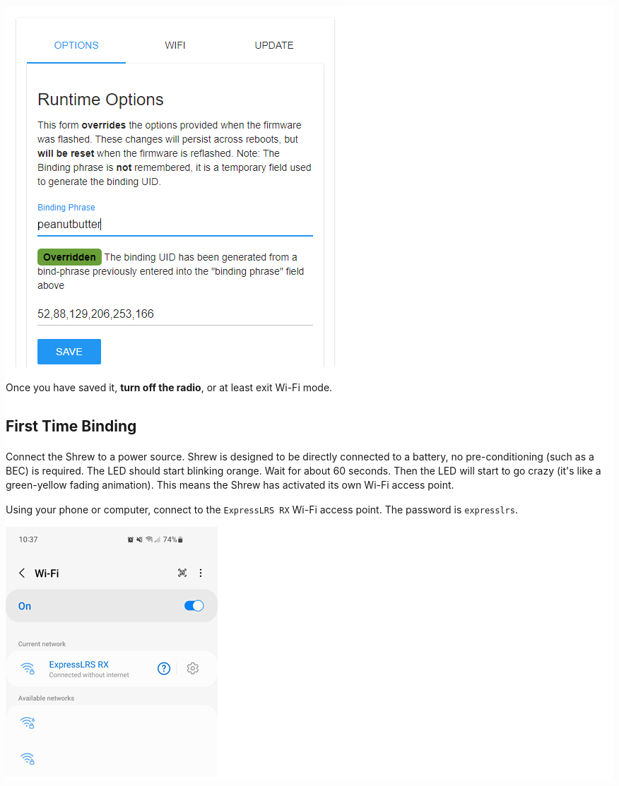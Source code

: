![](docs/imgs/wifiui-binding-phrase.png)

Once you have saved it, **turn off the radio**, or at least exit Wi-Fi mode.

## First Time Binding

Connect the Shrew to a power source. Shrew is designed to be directly connected to a battery, no pre-conditioning (such as a BEC) is required. The LED should start blinking orange. Wait for about 60 seconds. Then the LED will start to go crazy (it's like a green-yellow fading animation). This means the Shrew has activated its own Wi-Fi access point.

Using your phone or computer, connect to the `ExpressLRS RX` Wi-Fi access point. The password is `expresslrs`.

![](docs/imgs/smartphone-wifilist-rx.png)
